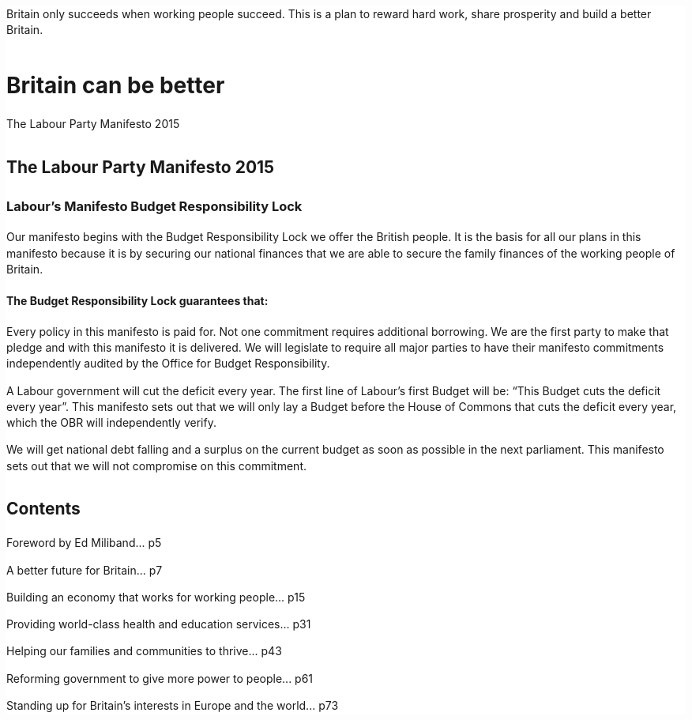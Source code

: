 <span class="page" id="page-1">

Britain only succeeds when working people succeed. This is a plan to reward hard work, share prosperity and build a better Britain.

# Britain can be better

The Labour Party Manifesto 2015

</span>
<span class="page" id="page-2">

## The Labour Party Manifesto 2015

### Labour’s Manifesto Budget Responsibility Lock

Our manifesto begins with the Budget Responsibility Lock we offer the British people. It is the basis for all our plans in this manifesto because it is by securing our national finances that we are able to secure the family finances of the working people of Britain.

#### The Budget Responsibility Lock guarantees that:

Every policy in this manifesto is paid for. Not one commitment requires additional borrowing. We are the first party to make that pledge and with this manifesto it is delivered. We will legislate to require all major parties to have their manifesto commitments independently audited by the Office for Budget Responsibility.

A Labour government will cut the deficit every year. The first line of Labour’s first Budget will be: “This Budget cuts the deficit every year”. This manifesto sets out that we will only lay a Budget before the House of Commons that cuts the deficit every year, which the OBR will independently verify.

We will get national debt falling and a surplus on the current budget as soon as possible in the next parliament. This manifesto sets out that we will not compromise on this commitment.

</span>
<span class="page" id="page-3">

</span>
<span class="page" id="page-4">

## Contents

Foreword by Ed Miliband... p5

A better future for Britain... p7

Building an economy that works for working people... p15

Providing world-class health and education services... p31

Helping our families and communities to thrive... p43

Reforming government to give more power to people... p61

Standing up for Britain’s interests in Europe and the world... p73
